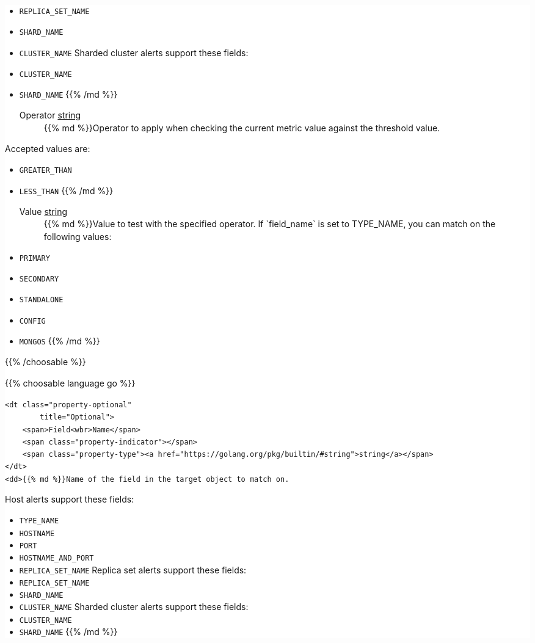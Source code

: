 - `REPLICA_SET_NAME`
- `SHARD_NAME`
- `CLUSTER_NAME`
Sharded cluster alerts support these fields:
- `CLUSTER_NAME`
- `SHARD_NAME`
{{% /md %}}</dd>

    <dt class="property-optional"
            title="Optional">
        <span>Operator</span>
        <span class="property-indicator"></span>
        <span class="property-type"><a href="https://docs.microsoft.com/en-us/dotnet/csharp/language-reference/builtin-types/built-in-types">string</a></span>
    </dt>
    <dd>{{% md %}}Operator to apply when checking the current metric value against the threshold value.
Accepted values are:
- `GREATER_THAN`
- `LESS_THAN`
{{% /md %}}</dd>

    <dt class="property-optional"
            title="Optional">
        <span>Value</span>
        <span class="property-indicator"></span>
        <span class="property-type"><a href="https://docs.microsoft.com/en-us/dotnet/csharp/language-reference/builtin-types/built-in-types">string</a></span>
    </dt>
    <dd>{{% md %}}Value to test with the specified operator. If `field_name` is set to TYPE_NAME, you can match on the following values:
- `PRIMARY`
- `SECONDARY`
- `STANDALONE`
- `CONFIG`
- `MONGOS`
{{% /md %}}</dd>

</dl>
{{% /choosable %}}


{{% choosable language go %}}
<dl class="resources-properties">

    <dt class="property-optional"
            title="Optional">
        <span>Field<wbr>Name</span>
        <span class="property-indicator"></span>
        <span class="property-type"><a href="https://golang.org/pkg/builtin/#string">string</a></span>
    </dt>
    <dd>{{% md %}}Name of the field in the target object to match on.
Host alerts support these fields:
- `TYPE_NAME`
- `HOSTNAME`
- `PORT`
- `HOSTNAME_AND_PORT`
- `REPLICA_SET_NAME`
Replica set alerts support these fields:
- `REPLICA_SET_NAME`
- `SHARD_NAME`
- `CLUSTER_NAME`
Sharded cluster alerts support these fields:
- `CLUSTER_NAME`
- `SHARD_NAME`
{{% /md %}}</dd>
